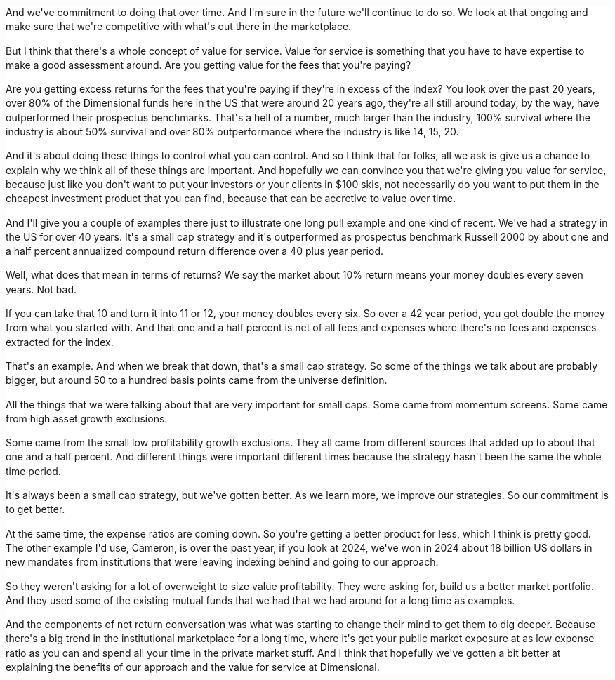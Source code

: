 And we've commitment to doing that over time. And I'm sure in the future we'll continue to do so. We look at that ongoing and make sure that we're competitive with what's out there in the marketplace.

But I think that there's a whole concept of value for service. Value for service is something that you have to have expertise to make a good assessment around. Are you getting value for the fees that you're paying?

Are you getting excess returns for the fees that you're paying if they're in excess of the index? You look over the past 20 years, over 80% of the Dimensional funds here in the US that were around 20 years ago, they're all still around today, by the way, have outperformed their prospectus benchmarks. That's a hell of a number, much larger than the industry, 100% survival where the industry is about 50% survival and over 80% outperformance where the industry is like 14, 15, 20.

And it's about doing these things to control what you can control. And so I think that for folks, all we ask is give us a chance to explain why we think all of these things are important. And hopefully we can convince you that we're giving you value for service, because just like you don't want to put your investors or your clients in $100 skis, not necessarily do you want to put them in the cheapest investment product that you can find, because that can be accretive to value over time.

And I'll give you a couple of examples there just to illustrate one long pull example and one kind of recent. We've had a strategy in the US for over 40 years. It's a small cap strategy and it's outperformed as prospectus benchmark Russell 2000 by about one and a half percent annualized compound return difference over a 40 plus year period.

Well, what does that mean in terms of returns? We say the market about 10% return means your money doubles every seven years. Not bad.

If you can take that 10 and turn it into 11 or 12, your money doubles every six. So over a 42 year period, you got double the money from what you started with. And that one and a half percent is net of all fees and expenses where there's no fees and expenses extracted for the index.

That's an example. And when we break that down, that's a small cap strategy. So some of the things we talk about are probably bigger, but around 50 to a hundred basis points came from the universe definition.

All the things that we were talking about that are very important for small caps. Some came from momentum screens. Some came from high asset growth exclusions.

Some came from the small low profitability growth exclusions. They all came from different sources that added up to about that one and a half percent. And different things were important different times because the strategy hasn't been the same the whole time period.

It's always been a small cap strategy, but we've gotten better. As we learn more, we improve our strategies. So our commitment is to get better.

At the same time, the expense ratios are coming down. So you're getting a better product for less, which I think is pretty good. The other example I'd use, Cameron, is over the past year, if you look at 2024, we've won in 2024 about 18 billion US dollars in new mandates from institutions that were leaving indexing behind and going to our approach.

So they weren't asking for a lot of overweight to size value profitability. They were asking for, build us a better market portfolio. And they used some of the existing mutual funds that we had that we had around for a long time as examples.

And the components of net return conversation was what was starting to change their mind to get them to dig deeper. Because there's a big trend in the institutional marketplace for a long time, where it's get your public market exposure at as low expense ratio as you can and spend all your time in the private market stuff. And I think that hopefully we've gotten a bit better at explaining the benefits of our approach and the value for service at Dimensional.
